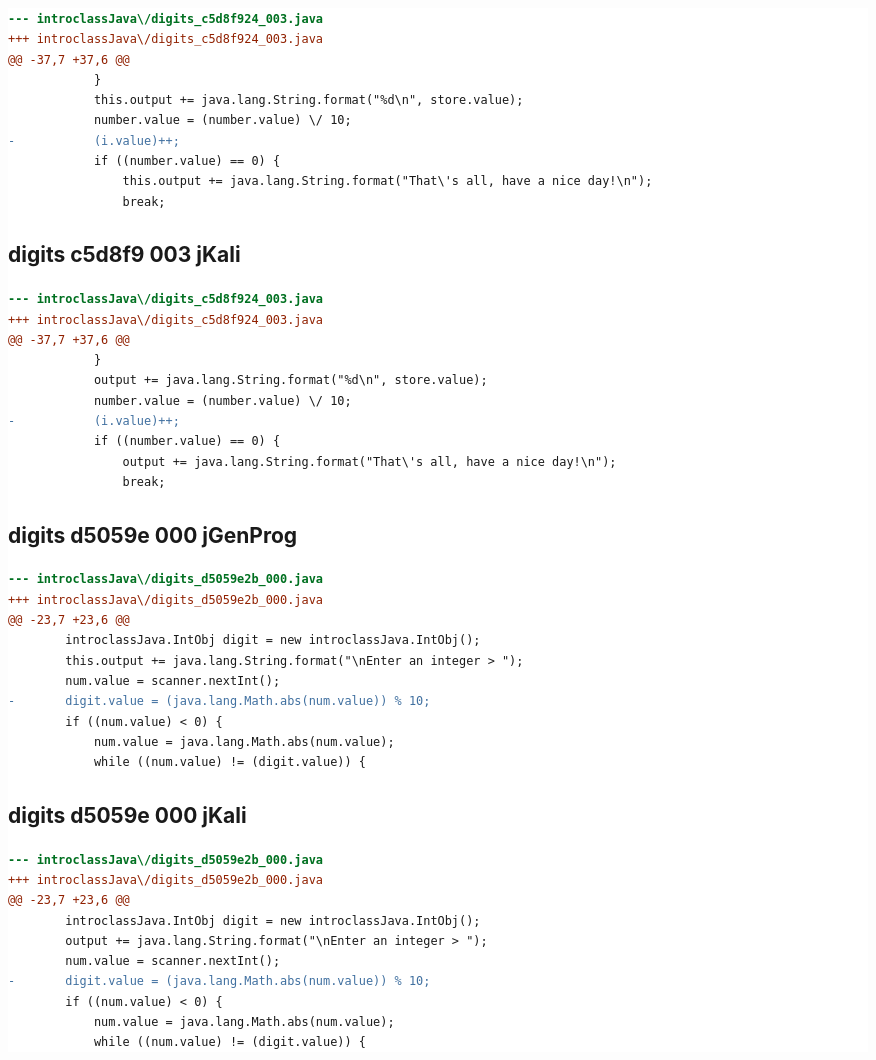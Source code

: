 ```diff
--- introclassJava\/digits_c5d8f924_003.java
+++ introclassJava\/digits_c5d8f924_003.java
@@ -37,7 +37,6 @@
 			}
 			this.output += java.lang.String.format("%d\n", store.value);
 			number.value = (number.value) \/ 10;
-			(i.value)++;
 			if ((number.value) == 0) {
 				this.output += java.lang.String.format("That\'s all, have a nice day!\n");
 				break;


```
## digits c5d8f9 003 jKali 

```diff
--- introclassJava\/digits_c5d8f924_003.java
+++ introclassJava\/digits_c5d8f924_003.java
@@ -37,7 +37,6 @@
 			}
 			output += java.lang.String.format("%d\n", store.value);
 			number.value = (number.value) \/ 10;
-			(i.value)++;
 			if ((number.value) == 0) {
 				output += java.lang.String.format("That\'s all, have a nice day!\n");
 				break;


```
## digits d5059e 000 jGenProg 

```diff
--- introclassJava\/digits_d5059e2b_000.java
+++ introclassJava\/digits_d5059e2b_000.java
@@ -23,7 +23,6 @@
 		introclassJava.IntObj digit = new introclassJava.IntObj();
 		this.output += java.lang.String.format("\nEnter an integer > ");
 		num.value = scanner.nextInt();
-		digit.value = (java.lang.Math.abs(num.value)) % 10;
 		if ((num.value) < 0) {
 			num.value = java.lang.Math.abs(num.value);
 			while ((num.value) != (digit.value)) {


```
## digits d5059e 000 jKali 

```diff
--- introclassJava\/digits_d5059e2b_000.java
+++ introclassJava\/digits_d5059e2b_000.java
@@ -23,7 +23,6 @@
 		introclassJava.IntObj digit = new introclassJava.IntObj();
 		output += java.lang.String.format("\nEnter an integer > ");
 		num.value = scanner.nextInt();
-		digit.value = (java.lang.Math.abs(num.value)) % 10;
 		if ((num.value) < 0) {
 			num.value = java.lang.Math.abs(num.value);
 			while ((num.value) != (digit.value)) {


```